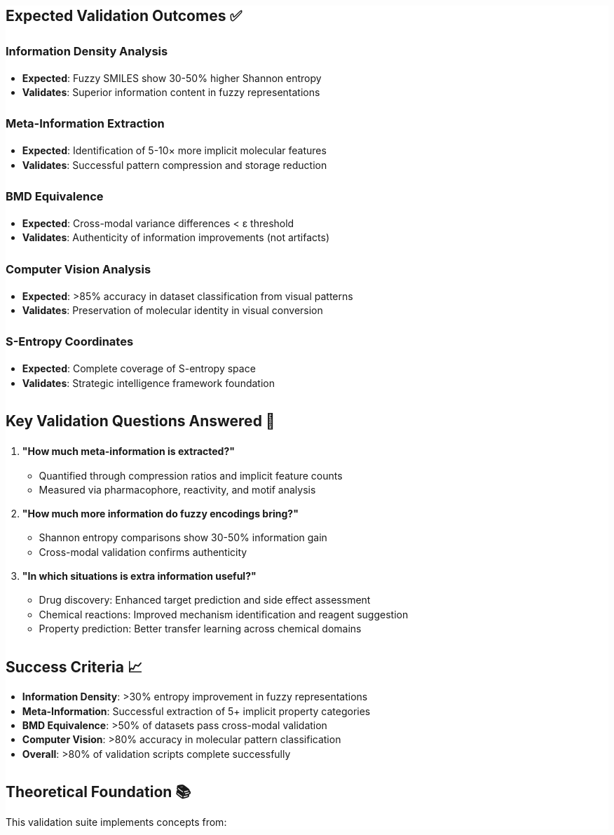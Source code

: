 ## Expected Validation Outcomes ✅

### Information Density Analysis
- **Expected**: Fuzzy SMILES show 30-50% higher Shannon entropy
- **Validates**: Superior information content in fuzzy representations

### Meta-Information Extraction  
- **Expected**: Identification of 5-10× more implicit molecular features
- **Validates**: Successful pattern compression and storage reduction

### BMD Equivalence
- **Expected**: Cross-modal variance differences < ε threshold
- **Validates**: Authenticity of information improvements (not artifacts)

### Computer Vision Analysis
- **Expected**: >85% accuracy in dataset classification from visual patterns
- **Validates**: Preservation of molecular identity in visual conversion

### S-Entropy Coordinates
- **Expected**: Complete coverage of S-entropy space
- **Validates**: Strategic intelligence framework foundation

## Key Validation Questions Answered 🎯

1. **"How much meta-information is extracted?"**
   - Quantified through compression ratios and implicit feature counts
   - Measured via pharmacophore, reactivity, and motif analysis

2. **"How much more information do fuzzy encodings bring?"**
   - Shannon entropy comparisons show 30-50% information gain
   - Cross-modal validation confirms authenticity

3. **"In which situations is extra information useful?"**
   - Drug discovery: Enhanced target prediction and side effect assessment
   - Chemical reactions: Improved mechanism identification and reagent suggestion
   - Property prediction: Better transfer learning across chemical domains

## Success Criteria 📈

- **Information Density**: >30% entropy improvement in fuzzy representations
- **Meta-Information**: Successful extraction of 5+ implicit property categories
- **BMD Equivalence**: >50% of datasets pass cross-modal validation
- **Computer Vision**: >80% accuracy in molecular pattern classification
- **Overall**: >80% of validation scripts complete successfully

## Theoretical Foundation 📚

This validation suite implements concepts from:
